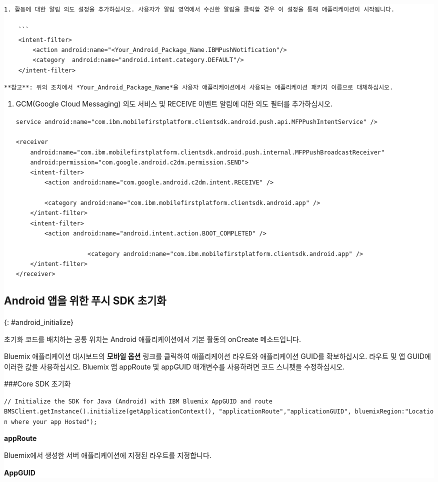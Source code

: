 ```
1. 활동에 대한 알림 의도 설정을 추가하십시오. 사용자가 알림 영역에서 수신한 알림을 클릭할 경우 이 설정을 통해 애플리케이션이 시작됩니다. 

	```
	<intent-filter>  
		<action android:name="<Your_Android_Package_Name.IBMPushNotification"/>   
		<category  android:name="android.intent.category.DEFAULT"/>
	</intent-filter>
```
	**참고**: 위의 조치에서 *Your_Android_Package_Name*을 사용자 애플리케이션에서 사용되는 애플리케이션 패키지 이름으로 대체하십시오. 

1. GCM(Google Cloud Messaging) 의도 서비스 및 RECEIVE 이벤트 알림에 대한 의도 필터를 추가하십시오.

	```
	service android:name="com.ibm.mobilefirstplatform.clientsdk.android.push.api.MFPPushIntentService" />

	<receiver
	    android:name="com.ibm.mobilefirstplatform.clientsdk.android.push.internal.MFPPushBroadcastReceiver"
	    android:permission="com.google.android.c2dm.permission.SEND">
	    <intent-filter>
	        <action android:name="com.google.android.c2dm.intent.RECEIVE" />

	        <category android:name="com.ibm.mobilefirstplatform.clientsdk.android.app" />
	    </intent-filter>
	    <intent-filter>
	        <action android:name="android.intent.action.BOOT_COMPLETED" />

	        	        <category android:name="com.ibm.mobilefirstplatform.clientsdk.android.app" />
	    </intent-filter>
	</receiver>
	```


## Android 앱을 위한 푸시 SDK 초기화
{: #android_initialize}

초기화 코드를 배치하는 공통 위치는 Android 애플리케이션에서 기본 활동의 onCreate 메소드입니다. 

Bluemix 애플리케이션 대시보드의 **모바일 옵션** 링크를 클릭하여 애플리케이션 라우트와 애플리케이션 GUID를 확보하십시오. 라우트 및 앱 GUID에 이러한 값을 사용하십시오. Bluemix 앱 appRoute 및 appGUID 매개변수를 사용하려면 코드 스니펫을 수정하십시오. 


###Core SDK 초기화

```
// Initialize the SDK for Java (Android) with IBM Bluemix AppGUID and route
BMSClient.getInstance().initialize(getApplicationContext(), "applicationRoute","applicationGUID", bluemixRegion:"Location where your app Hosted");
```


**appRoute**

Bluemix에서 생성한 서버 애플리케이션에 지정된 라우트를 지정합니다.

**AppGUID**
